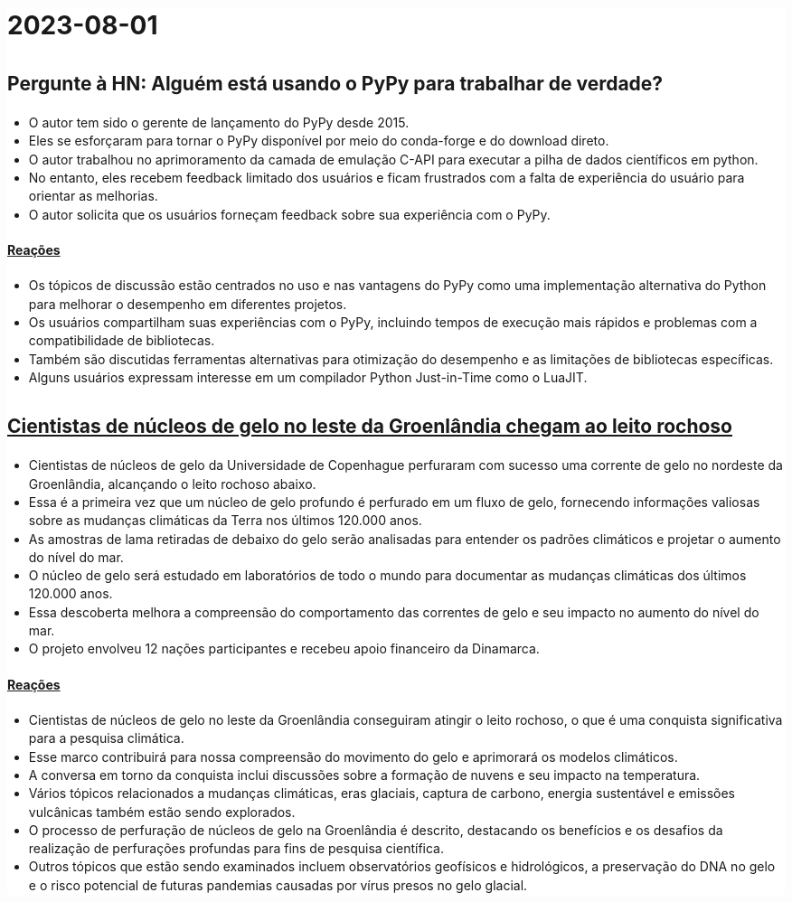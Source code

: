 # 2023-08-01

## Pergunte à HN: Alguém está usando o PyPy para trabalhar de verdade?

- O autor tem sido o gerente de lançamento do PyPy desde 2015.
- Eles se esforçaram para tornar o PyPy disponível por meio do conda-forge e do download direto.
- O autor trabalhou no aprimoramento da camada de emulação C-API para executar a pilha de dados científicos em python.
- No entanto, eles recebem feedback limitado dos usuários e ficam frustrados com a falta de experiência do usuário para orientar as melhorias.
- O autor solicita que os usuários forneçam feedback sobre sua experiência com o PyPy.

#### [Reações](https://news.ycombinator.com/item?id=36940871)

- Os tópicos de discussão estão centrados no uso e nas vantagens do PyPy como uma implementação alternativa do Python para melhorar o desempenho em diferentes projetos.
- Os usuários compartilham suas experiências com o PyPy, incluindo tempos de execução mais rápidos e problemas com a compatibilidade de bibliotecas.
- Também são discutidas ferramentas alternativas para otimização do desempenho e as limitações de bibliotecas específicas.
- Alguns usuários expressam interesse em um compilador Python Just-in-Time como o LuaJIT.

## [Cientistas de núcleos de gelo no leste da Groenlândia chegam ao leito rochoso](https://news.ku.dk/all_news/2023/07/pay-dirt-for-ice-core-scientists-in-east-greenland-as-they-reach-bedrock/)

- Cientistas de núcleos de gelo da Universidade de Copenhague perfuraram com sucesso uma corrente de gelo no nordeste da Groenlândia, alcançando o leito rochoso abaixo.
- Essa é a primeira vez que um núcleo de gelo profundo é perfurado em um fluxo de gelo, fornecendo informações valiosas sobre as mudanças climáticas da Terra nos últimos 120.000 anos.
- As amostras de lama retiradas de debaixo do gelo serão analisadas para entender os padrões climáticos e projetar o aumento do nível do mar.
- O núcleo de gelo será estudado em laboratórios de todo o mundo para documentar as mudanças climáticas dos últimos 120.000 anos.
- Essa descoberta melhora a compreensão do comportamento das correntes de gelo e seu impacto no aumento do nível do mar.
- O projeto envolveu 12 nações participantes e recebeu apoio financeiro da Dinamarca.

#### [Reações](https://news.ycombinator.com/item?id=36944978)

- Cientistas de núcleos de gelo no leste da Groenlândia conseguiram atingir o leito rochoso, o que é uma conquista significativa para a pesquisa climática.
- Esse marco contribuirá para nossa compreensão do movimento do gelo e aprimorará os modelos climáticos.
- A conversa em torno da conquista inclui discussões sobre a formação de nuvens e seu impacto na temperatura.
- Vários tópicos relacionados a mudanças climáticas, eras glaciais, captura de carbono, energia sustentável e emissões vulcânicas também estão sendo explorados.
- O processo de perfuração de núcleos de gelo na Groenlândia é descrito, destacando os benefícios e os desafios da realização de perfurações profundas para fins de pesquisa científica.
- Outros tópicos que estão sendo examinados incluem observatórios geofísicos e hidrológicos, a preservação do DNA no gelo e o risco potencial de futuras pandemias causadas por vírus presos no gelo glacial.
